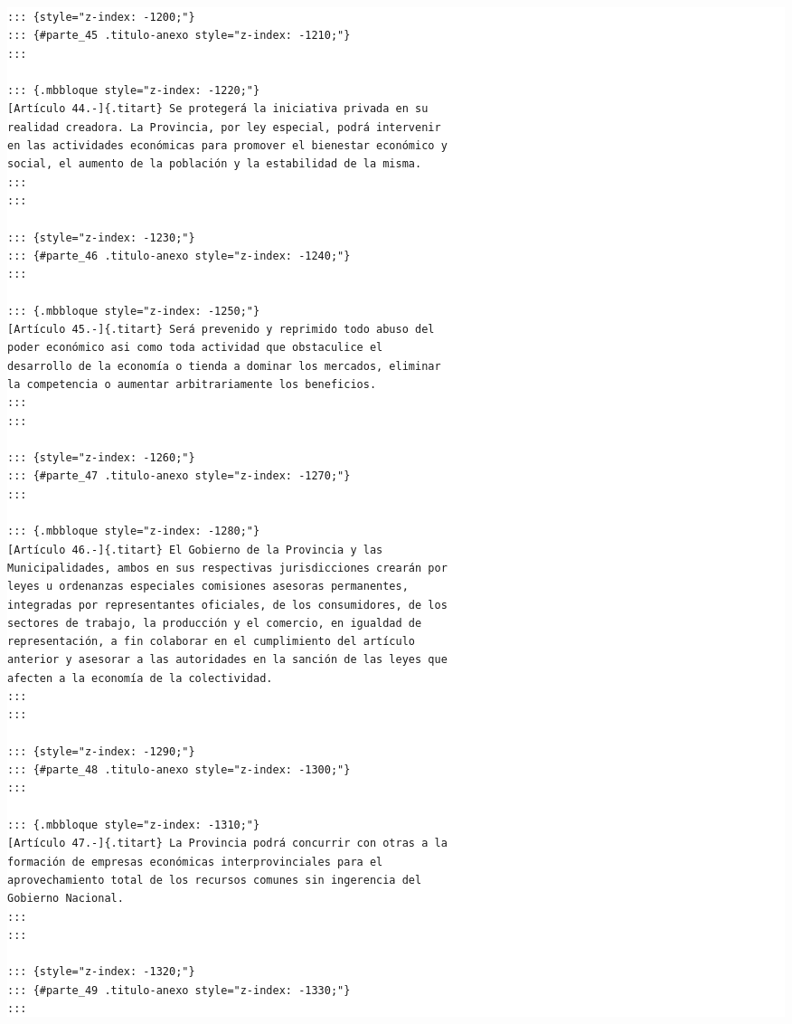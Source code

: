     ::: {style="z-index: -1200;"}
    ::: {#parte_45 .titulo-anexo style="z-index: -1210;"}
    :::

    ::: {.mbbloque style="z-index: -1220;"}
    [Artículo 44.-]{.titart} Se protegerá la iniciativa privada en su
    realidad creadora. La Provincia, por ley especial, podrá intervenir
    en las actividades económicas para promover el bienestar económico y
    social, el aumento de la población y la estabilidad de la misma.
    :::
    :::

    ::: {style="z-index: -1230;"}
    ::: {#parte_46 .titulo-anexo style="z-index: -1240;"}
    :::

    ::: {.mbbloque style="z-index: -1250;"}
    [Artículo 45.-]{.titart} Será prevenido y reprimido todo abuso del
    poder económico asi como toda actividad que obstaculice el
    desarrollo de la economía o tienda a dominar los mercados, eliminar
    la competencia o aumentar arbitrariamente los beneficios.
    :::
    :::

    ::: {style="z-index: -1260;"}
    ::: {#parte_47 .titulo-anexo style="z-index: -1270;"}
    :::

    ::: {.mbbloque style="z-index: -1280;"}
    [Artículo 46.-]{.titart} El Gobierno de la Provincia y las
    Municipalidades, ambos en sus respectivas jurisdicciones crearán por
    leyes u ordenanzas especiales comisiones asesoras permanentes,
    integradas por representantes oficiales, de los consumidores, de los
    sectores de trabajo, la producción y el comercio, en igualdad de
    representación, a fin colaborar en el cumplimiento del artículo
    anterior y asesorar a las autoridades en la sanción de las leyes que
    afecten a la economía de la colectividad.
    :::
    :::

    ::: {style="z-index: -1290;"}
    ::: {#parte_48 .titulo-anexo style="z-index: -1300;"}
    :::

    ::: {.mbbloque style="z-index: -1310;"}
    [Artículo 47.-]{.titart} La Provincia podrá concurrir con otras a la
    formación de empresas económicas interprovinciales para el
    aprovechamiento total de los recursos comunes sin ingerencia del
    Gobierno Nacional.
    :::
    :::

    ::: {style="z-index: -1320;"}
    ::: {#parte_49 .titulo-anexo style="z-index: -1330;"}
    :::
